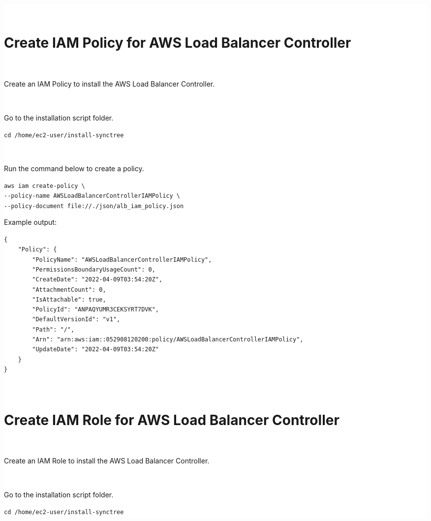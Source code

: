 <br>

# Create IAM Policy for AWS Load Balancer Controller

<br>

Create an IAM Policy to install the AWS Load Balancer Controller.

<br>

Go to the installation script folder.
```
cd /home/ec2-user/install-synctree
```

<br>

Run the command below to create a policy.
```
aws iam create-policy \
--policy-name AWSLoadBalancerControllerIAMPolicy \
--policy-document file://./json/alb_iam_policy.json
```
Example output:
```
{
    "Policy": {
        "PolicyName": "AWSLoadBalancerControllerIAMPolicy",
        "PermissionsBoundaryUsageCount": 0,
        "CreateDate": "2022-04-09T03:54:20Z",
        "AttachmentCount": 0,
        "IsAttachable": true,
        "PolicyId": "ANPAQYUMR3CEKSYRT7DVK",
        "DefaultVersionId": "v1",
        "Path": "/",
        "Arn": "arn:aws:iam::052908120200:policy/AWSLoadBalancerControllerIAMPolicy",
        "UpdateDate": "2022-04-09T03:54:20Z"
    }
}
```

<br>

# Create IAM Role for AWS Load Balancer Controller

<br>

Create an IAM Role to install the AWS Load Balancer Controller.

<br>

Go to the installation script folder.
```
cd /home/ec2-user/install-synctree
```
